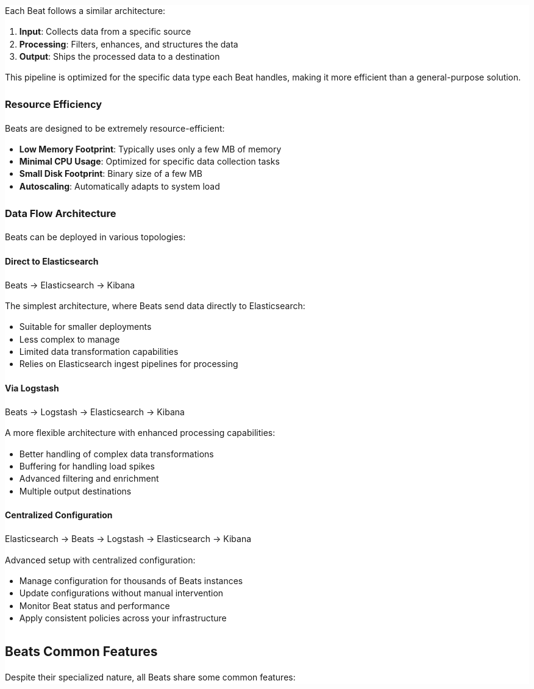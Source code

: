 Each Beat follows a similar architecture:

1. **Input**: Collects data from a specific source
2. **Processing**: Filters, enhances, and structures the data
3. **Output**: Ships the processed data to a destination

This pipeline is optimized for the specific data type each Beat handles, making it more efficient than a general-purpose solution.

### Resource Efficiency

Beats are designed to be extremely resource-efficient:

- **Low Memory Footprint**: Typically uses only a few MB of memory
- **Minimal CPU Usage**: Optimized for specific data collection tasks
- **Small Disk Footprint**: Binary size of a few MB
- **Autoscaling**: Automatically adapts to system load

### Data Flow Architecture

Beats can be deployed in various topologies:

#### Direct to Elasticsearch

Beats → Elasticsearch → Kibana

The simplest architecture, where Beats send data directly to Elasticsearch:
- Suitable for smaller deployments
- Less complex to manage
- Limited data transformation capabilities
- Relies on Elasticsearch ingest pipelines for processing

#### Via Logstash

Beats → Logstash → Elasticsearch → Kibana

A more flexible architecture with enhanced processing capabilities:
- Better handling of complex data transformations
- Buffering for handling load spikes
- Advanced filtering and enrichment
- Multiple output destinations

#### Centralized Configuration

Elasticsearch → Beats → Logstash → Elasticsearch → Kibana

Advanced setup with centralized configuration:
- Manage configuration for thousands of Beats instances
- Update configurations without manual intervention
- Monitor Beat status and performance
- Apply consistent policies across your infrastructure

## Beats Common Features

Despite their specialized nature, all Beats share some common features:
